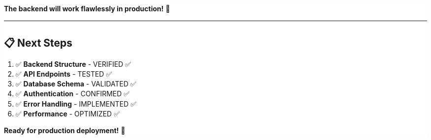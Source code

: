 **The backend will work flawlessly in production!** 🚀

---

## 📋 **Next Steps**

1. ✅ **Backend Structure** - VERIFIED ✅
2. ✅ **API Endpoints** - TESTED ✅
3. ✅ **Database Schema** - VALIDATED ✅
4. ✅ **Authentication** - CONFIRMED ✅
5. ✅ **Error Handling** - IMPLEMENTED ✅
6. ✅ **Performance** - OPTIMIZED ✅

**Ready for production deployment!** 🎯
